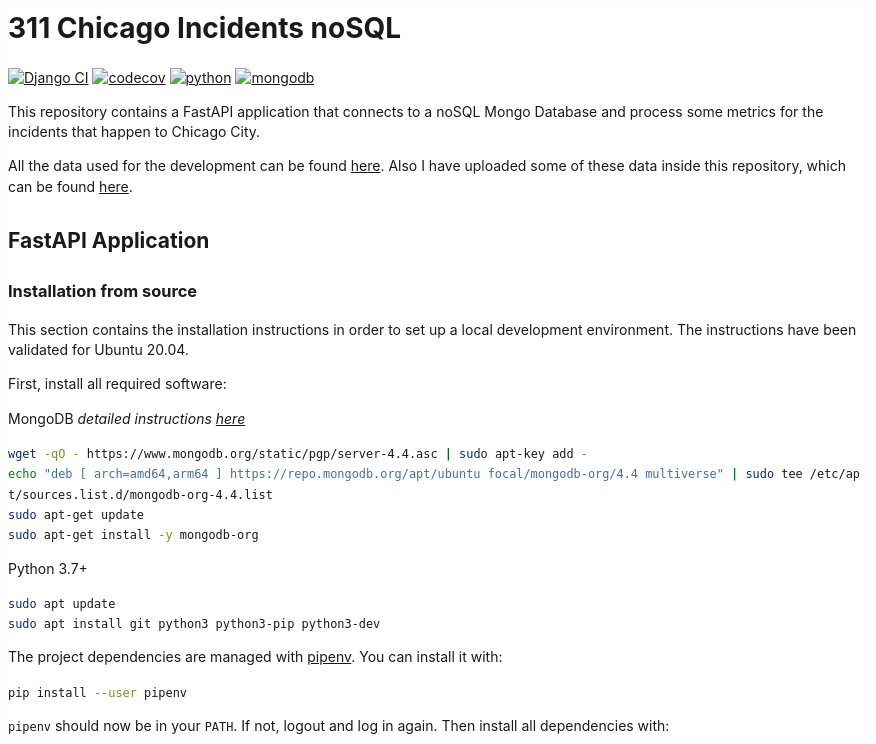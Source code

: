 # 311 Chicago Incidents noSQL

[![Django CI](https://github.com/VangelisTsiatouras/311-chicago-incidents-nosql/workflows/FastAPI%20CI/badge.svg)](https://github.com/VangelisTsiatouras/311-chicago-incidents-nosql/actions)  [![codecov](https://codecov.io/gh/VangelisTsiatouras/311-chicago-incidents-nosql/branch/main/graph/badge.svg?token=0RCQE0L9RO)](https://codecov.io/gh/VangelisTsiatouras/311-chicago-incidents-nosql)  [![python](https://img.shields.io/badge/python-3.7%20%7C%203.8%20%7C%203.9-blue.svg)](https://img.shields.io/badge/python-3.7%20%7C%203.8%20%7C%203.9-blue.svg)  [![mongodb](https://img.shields.io/badge/mongodb-4.4.x-589636.svg)](https://img.shields.io/badge/mongodb-4.4.x-589636.svg)

This repository contains a FastAPI application that connects to a noSQL Mongo Database and process some metrics for the incidents that happen to Chicago City.

All the data used for the development can be found [here](https://www.kaggle.com/chicago/chicago-311-service-requests
). Also I have uploaded some of these data inside this repository, which can be found [here](https://github.com/VangelisTsiatouras/311-chicago-incidents-nosql/tree/main/assist_material/datasets/zip).


## FastAPI Application

### Installation from source

This section contains the installation instructions in order to set up a local development environment. The instructions
have been validated for Ubuntu 20.04.

First, install all required software:

MongoDB _detailed instructions [here](https://docs.mongodb.com/manual/tutorial/install-mongodb-on-ubuntu/)_

```bash
wget -qO - https://www.mongodb.org/static/pgp/server-4.4.asc | sudo apt-key add -
echo "deb [ arch=amd64,arm64 ] https://repo.mongodb.org/apt/ubuntu focal/mongodb-org/4.4 multiverse" | sudo tee /etc/apt/sources.list.d/mongodb-org-4.4.list
sudo apt-get update
sudo apt-get install -y mongodb-org
```

Python 3.7+

```bash
sudo apt update
sudo apt install git python3 python3-pip python3-dev
```

The project dependencies are managed with [pipenv](https://docs.pipenv.org/en/latest/). You can install it with:

```bash
pip install --user pipenv
```

`pipenv` should now be in your `PATH`. If not, logout and log in again. Then install all dependencies with:
